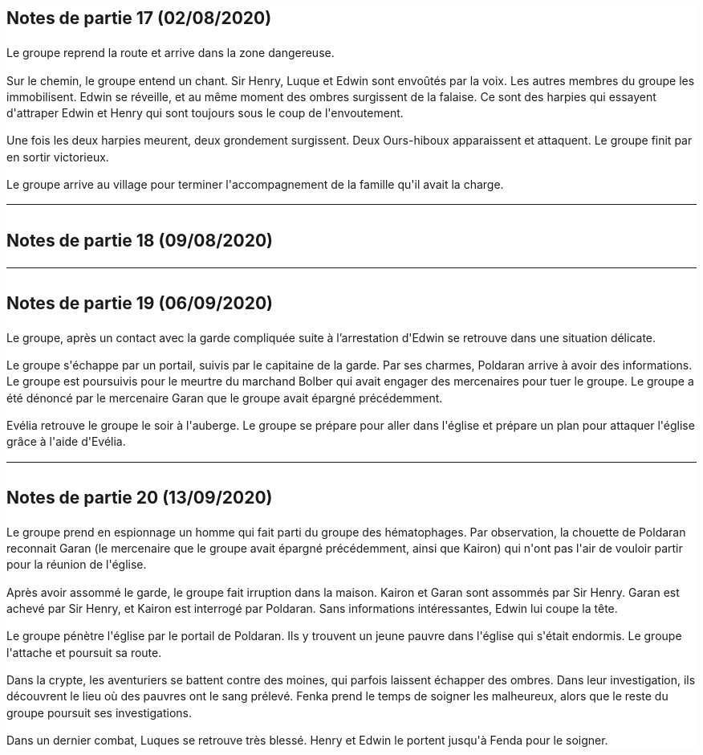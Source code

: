 ## Notes de partie 17 (02/08/2020)

Le groupe reprend la route et arrive dans la zone dangereuse.

Sur le chemin, le groupe entend un chant. Sir Henry, Luque et Edwin sont envoûtés par la voix. Les autres membres du groupe les immobilisent. Edwin se réveille, et au même moment des ombres surgissent de la falaise. Ce sont des harpies qui essayent d'attraper Edwin et Henry qui sont toujours sous le coup de l'envoutement.

Une fois les deux harpies meurent, deux grondement surgissent. Deux Ours-hiboux apparaissent et attaquent. Le groupe finit par en sortir victorieux.

Le groupe arrive au village pour terminer l'accompagnement de la famille qu'il avait la charge. 

***

## Notes de partie 18 (09/08/2020)


***

## Notes de partie 19 (06/09/2020)

Le groupe, après un contact avec la garde compliquée suite à l’arrestation d'Edwin se retrouve dans une situation délicate.

Le groupe s'échappe par un portail, suivis par le capitaine de la garde. Par ses charmes, Poldaran arrive à avoir des informations. Le groupe est poursuivis pour le meurtre du marchand Bolber qui avait engager des mercenaires pour tuer le groupe. Le groupe a été dénoncé par le mercenaire Garan que le groupe avait épargné précédemment.

Evélia retrouve le groupe le soir à l'auberge. Le groupe se prépare pour aller dans l'église et prépare un plan pour attaquer l'église grâce à l'aide d'Evélia.

***

## Notes de partie 20 (13/09/2020)

Le groupe prend en espionnage un homme qui fait parti du groupe des hématophages. Par observation, la chouette de Poldaran reconnait Garan (le mercenaire que le groupe avait épargné précédemment, ainsi que Kairon) qui n'ont pas l'air de vouloir partir pour la réunion de l'église.

Après avoir assommé le garde, le groupe fait irruption dans la maison. Kairon et Garan sont assommés par Sir Henry. Garan est achevé par Sir Henry, et Kairon est interrogé par Poldaran. Sans informations intéressantes, Edwin lui coupe la tête.

Le groupe pénètre l'église par le portail de Poldaran. Ils y trouvent un jeune pauvre dans l'église qui s'était endormis. Le groupe l'attache et poursuit sa route.

Dans la crypte, les aventuriers se battent contre des moines, qui parfois laissent échapper des ombres. Dans leur investigation, ils découvrent le lieu où des pauvres ont le sang prélevé. Fenka prend le temps de soigner les malheureux, alors que le reste du groupe poursuit ses investigations.

Dans un dernier combat, Luques se retrouve très blessé. Henry et Edwin le portent jusqu'à Fenda pour le soigner.

